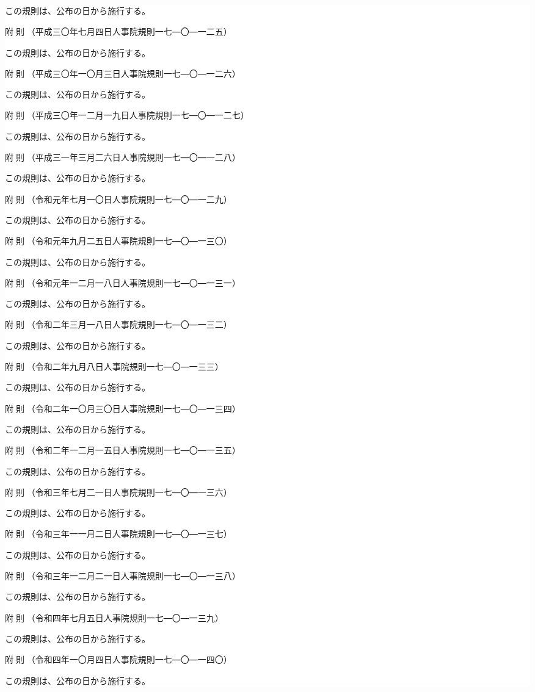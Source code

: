この規則は、公布の日から施行する。

附 則 （平成三〇年七月四日人事院規則一七―〇―一二五）

この規則は、公布の日から施行する。

附 則 （平成三〇年一〇月三日人事院規則一七―〇―一二六）

この規則は、公布の日から施行する。

附 則 （平成三〇年一二月一九日人事院規則一七―〇―一二七）

この規則は、公布の日から施行する。

附 則 （平成三一年三月二六日人事院規則一七―〇―一二八）

この規則は、公布の日から施行する。

附 則 （令和元年七月一〇日人事院規則一七―〇―一二九）

この規則は、公布の日から施行する。

附 則 （令和元年九月二五日人事院規則一七―〇―一三〇）

この規則は、公布の日から施行する。

附 則 （令和元年一二月一八日人事院規則一七―〇―一三一）

この規則は、公布の日から施行する。

附 則 （令和二年三月一八日人事院規則一七―〇―一三二）

この規則は、公布の日から施行する。

附 則 （令和二年九月八日人事院規則一七―〇―一三三）

この規則は、公布の日から施行する。

附 則 （令和二年一〇月三〇日人事院規則一七―〇―一三四）

この規則は、公布の日から施行する。

附 則 （令和二年一二月一五日人事院規則一七―〇―一三五）

この規則は、公布の日から施行する。

附 則 （令和三年七月二一日人事院規則一七―〇―一三六）

この規則は、公布の日から施行する。

附 則 （令和三年一一月二日人事院規則一七―〇―一三七）

この規則は、公布の日から施行する。

附 則 （令和三年一二月二一日人事院規則一七―〇―一三八）

この規則は、公布の日から施行する。

附 則 （令和四年七月五日人事院規則一七―〇―一三九）

この規則は、公布の日から施行する。

附 則 （令和四年一〇月四日人事院規則一七―〇―一四〇）

この規則は、公布の日から施行する。
